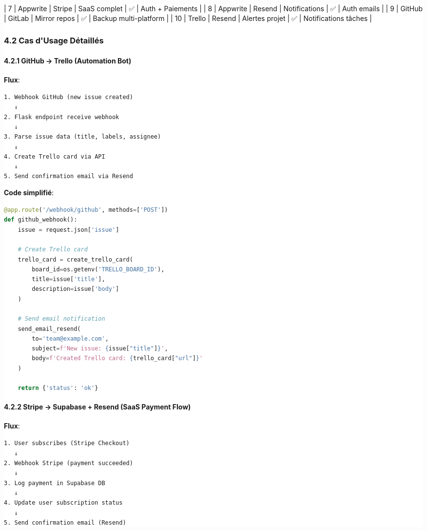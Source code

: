| 7 | Appwrite | Stripe | SaaS complet | ✅ | Auth + Paiements |
| 8 | Appwrite | Resend | Notifications | ✅ | Auth emails |
| 9 | GitHub | GitLab | Mirror repos | ✅ | Backup multi-platform |
| 10 | Trello | Resend | Alertes projet | ✅ | Notifications tâches |

### 4.2 Cas d'Usage Détaillés

#### 4.2.1 GitHub → Trello (Automation Bot)

**Flux**:
```
1. Webhook GitHub (new issue created)
   ↓
2. Flask endpoint receive webhook
   ↓
3. Parse issue data (title, labels, assignee)
   ↓
4. Create Trello card via API
   ↓
5. Send confirmation email via Resend
```

**Code simplifié**:
```python
@app.route('/webhook/github', methods=['POST'])
def github_webhook():
    issue = request.json['issue']
    
    # Create Trello card
    trello_card = create_trello_card(
        board_id=os.getenv('TRELLO_BOARD_ID'),
        title=issue['title'],
        description=issue['body']
    )
    
    # Send email notification
    send_email_resend(
        to='team@example.com',
        subject=f'New issue: {issue["title"]}',
        body=f'Created Trello card: {trello_card["url"]}'
    )
    
    return {'status': 'ok'}
```

#### 4.2.2 Stripe → Supabase + Resend (SaaS Payment Flow)

**Flux**:
```
1. User subscribes (Stripe Checkout)
   ↓
2. Webhook Stripe (payment succeeded)
   ↓
3. Log payment in Supabase DB
   ↓
4. Update user subscription status
   ↓
5. Send confirmation email (Resend)
```
